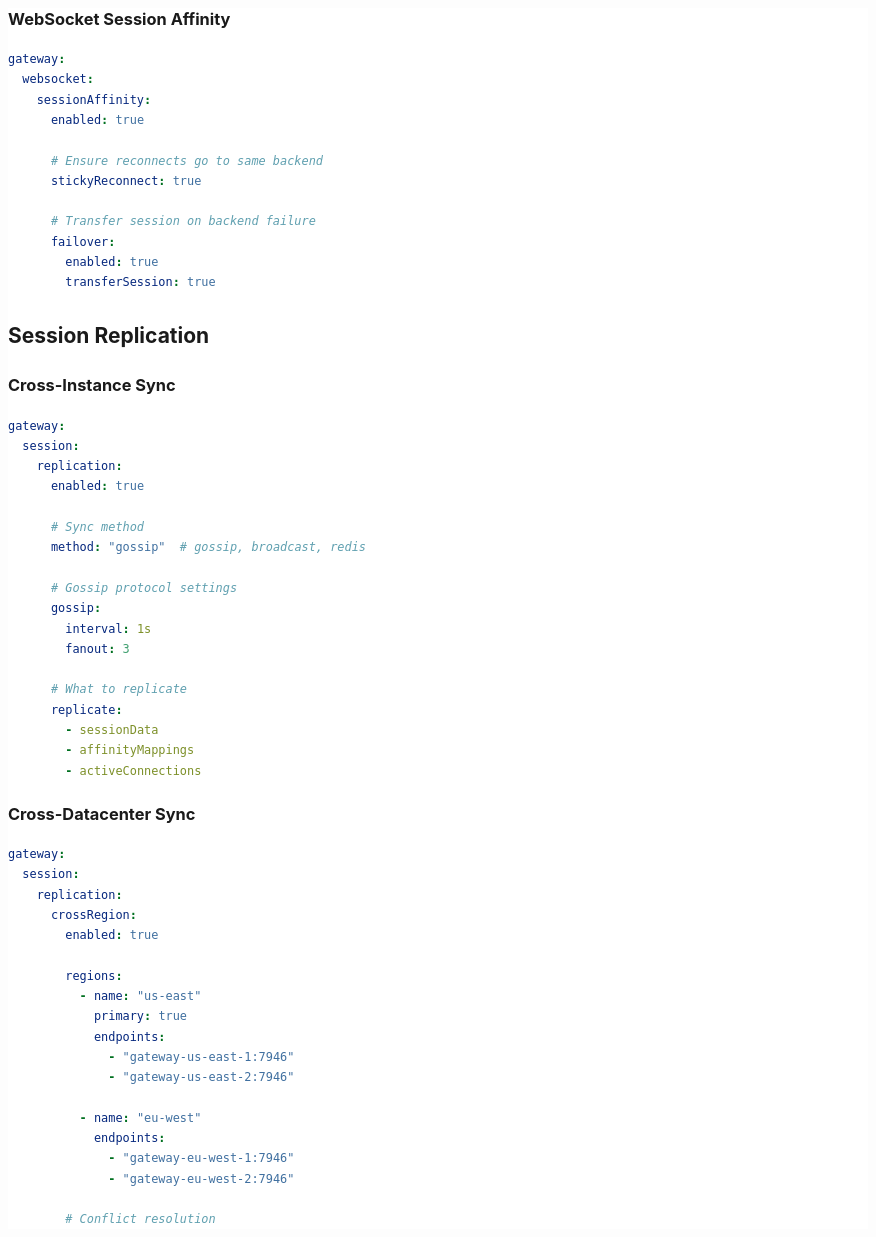 ### WebSocket Session Affinity

```yaml
gateway:
  websocket:
    sessionAffinity:
      enabled: true
      
      # Ensure reconnects go to same backend
      stickyReconnect: true
      
      # Transfer session on backend failure
      failover:
        enabled: true
        transferSession: true
```

## Session Replication

### Cross-Instance Sync

```yaml
gateway:
  session:
    replication:
      enabled: true
      
      # Sync method
      method: "gossip"  # gossip, broadcast, redis
      
      # Gossip protocol settings
      gossip:
        interval: 1s
        fanout: 3
        
      # What to replicate
      replicate:
        - sessionData
        - affinityMappings
        - activeConnections
```

### Cross-Datacenter Sync

```yaml
gateway:
  session:
    replication:
      crossRegion:
        enabled: true
        
        regions:
          - name: "us-east"
            primary: true
            endpoints:
              - "gateway-us-east-1:7946"
              - "gateway-us-east-2:7946"
          
          - name: "eu-west"
            endpoints:
              - "gateway-eu-west-1:7946"
              - "gateway-eu-west-2:7946"
        
        # Conflict resolution
```